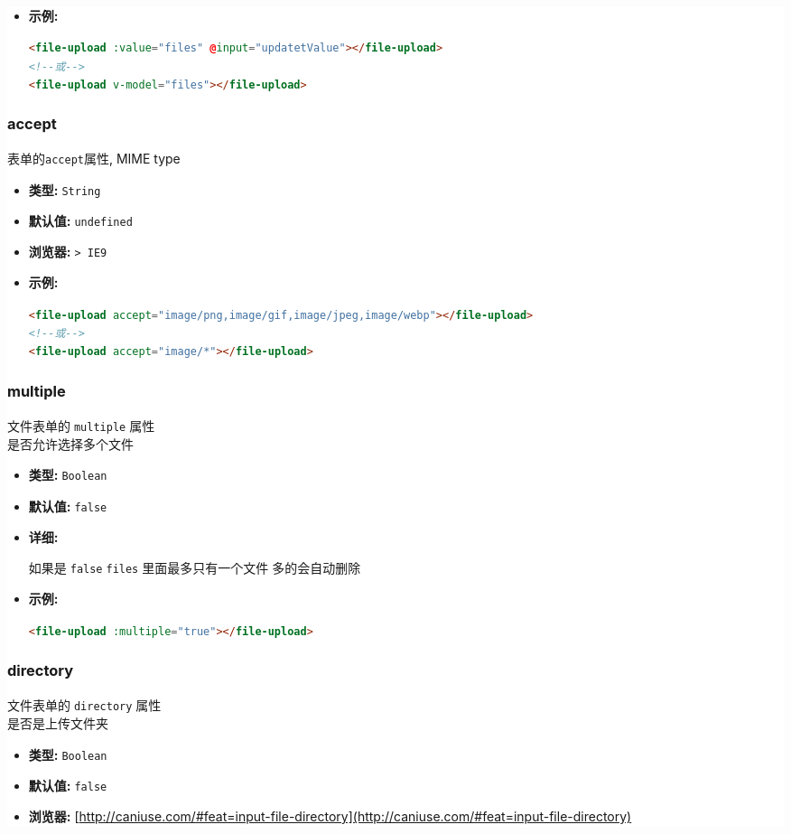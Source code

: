 * **示例:**
  ```html
  <file-upload :value="files" @input="updatetValue"></file-upload>
  <!--或-->
  <file-upload v-model="files"></file-upload>
  ```





### accept

表单的`accept`属性, MIME type  

* **类型:** `String`

* **默认值:** `undefined`

* **浏览器:** `> IE9`

* **示例:**
  ```html
  <file-upload accept="image/png,image/gif,image/jpeg,image/webp"></file-upload>
  <!--或-->
  <file-upload accept="image/*"></file-upload>
  ```





### multiple

文件表单的 `multiple` 属性  
是否允许选择多个文件  

* **类型:** `Boolean`

* **默认值:** `false`

* **详细:**  

  如果是 `false` `files` 里面最多只有一个文件 多的会自动删除  

* **示例:**
  ```html
  <file-upload :multiple="true"></file-upload>
  ```



### directory

文件表单的 `directory` 属性  
是否是上传文件夹  

* **类型:** `Boolean`

* **默认值:** `false`

* **浏览器:** [http://caniuse.com/#feat=input-file-directory](http://caniuse.com/#feat=input-file-directory)
